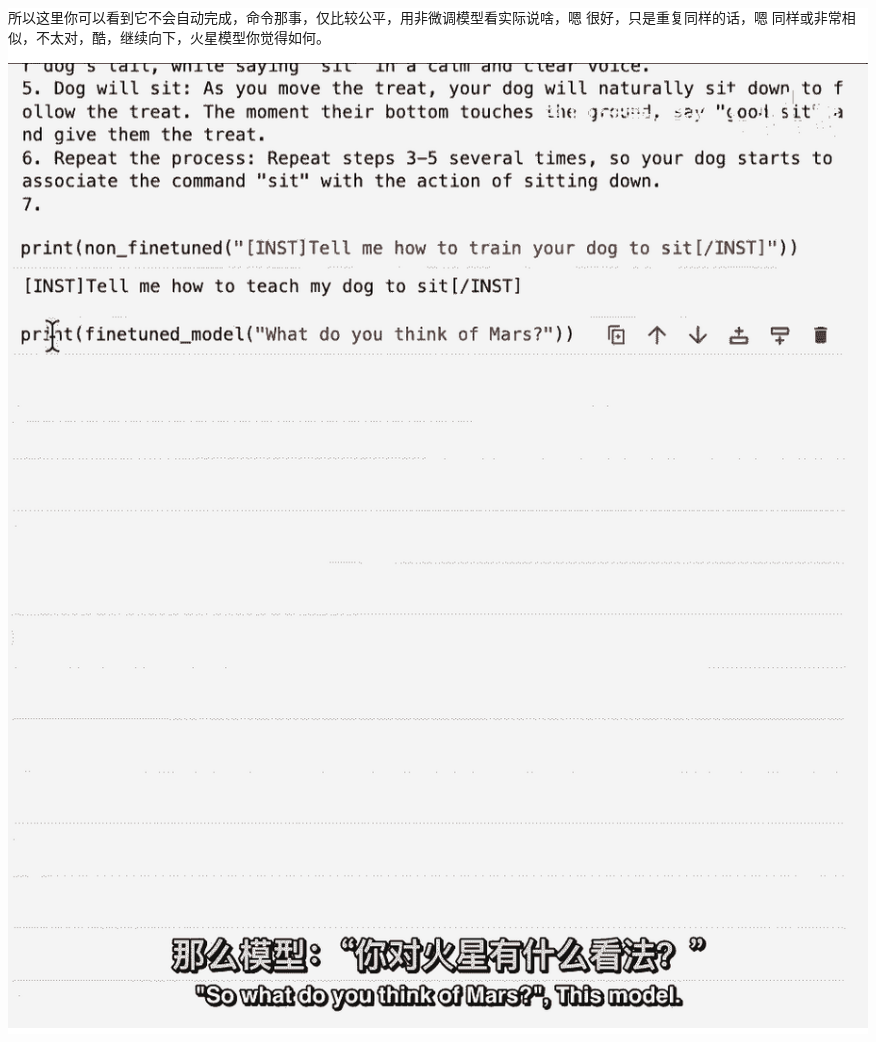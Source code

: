 所以这里你可以看到它不会自动完成，命令那事，仅比较公平，用非微调模型看实际说啥，嗯 很好，只是重复同样的话，嗯 同样或非常相似，不太对，酷，继续向下，火星模型你觉得如何。



![](img/5f94026aeaa256766103d6bad461c9a7_149.png)
